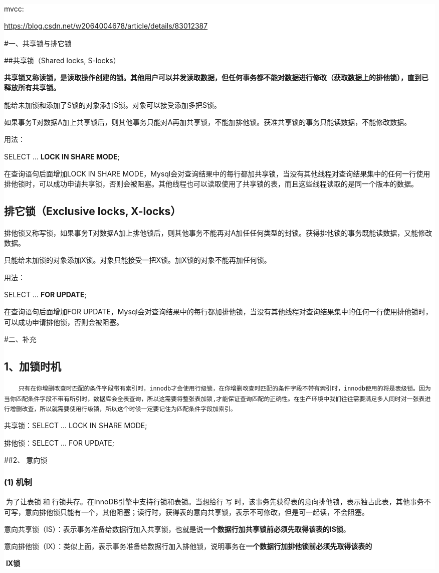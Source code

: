 mvcc:

https://blog.csdn.net/w2064004678/article/details/83012387



#一、共享锁与排它锁

##共享锁（Shared locks, S-locks）

**共享锁又称读锁，是读取操作创建的锁。其他用户可以并发读取数据，但任何事务都不能对数据进行修改（获取数据上的排他锁），直到已释放所有共享锁。**

能给未加锁和添加了S锁的对象添加S锁。对象可以接受添加多把S锁。

如果事务T对数据A加上共享锁后，则其他事务只能对A再加共享锁，不能加排他锁。获准共享锁的事务只能读数据，不能修改数据。

用法：

SELECT ... **LOCK IN SHARE MODE**;

在查询语句后面增加LOCK IN SHARE MODE，Mysql会对查询结果中的每行都加共享锁，当没有其他线程对查询结果集中的任何一行使用排他锁时，可以成功申请共享锁，否则会被阻塞。其他线程也可以读取使用了共享锁的表，而且这些线程读取的是同一个版本的数据。

## 排它锁（Exclusive locks, X-locks）

排他锁又称写锁，如果事务T对数据A加上排他锁后，则其他事务不能再对A加任任何类型的封锁。获得排他锁的事务既能读数据，又能修改数据。

只能给未加锁的对象添加X锁。对象只能接受一把X锁。加X锁的对象不能再加任何锁。

用法：

SELECT ... **FOR UPDATE**;

在查询语句后面增加FOR UPDATE，Mysql会对查询结果中的每行都加排他锁，当没有其他线程对查询结果集中的任何一行使用排他锁时，可以成功申请排他锁，否则会被阻塞。



#二、补充

## 1、加锁时机

		只有在你增删改查时匹配的条件字段带有索引时，innodb才会使用行级锁，在你增删改查时匹配的条件字段不带有索引时，innodb使用的将是表级锁。因为当你匹配条件字段不带有所引时，数据库会全表查询，所以这需要将整张表加锁,才能保证查询匹配的正确性。在生产环境中我们往往需要满足多人同时对一张表进行增删改查，所以就需要使用行级锁，所以这个时候一定要记住为匹配条件字段加索引。
共享锁：SELECT ... LOCK IN SHARE MODE;

排他锁：SELECT ... FOR UPDATE;



##2、 意向锁

### (1) 机制

​	为了让表锁 和 行锁共存。在InnoDB引擎中支持行锁和表锁。当想给行 写 时，该事务先获得表的意向排他锁，表示独占此表，其他事务不可写，意向排他锁只能有一个，其他阻塞；读行时，获得表的意向共享锁，表示不可修改，但是可一起读，不会阻塞。



意向共享锁（IS）：表示事务准备给数据行加入共享锁，也就是说**一个数据行加共享锁前必须先取得该表的IS锁**。

意向排他锁（IX）：类似上面，表示事务准备给数据行加入排他锁，说明事务在**一个数据行加排他锁前必须先取得该表的**

​				**IX锁**
